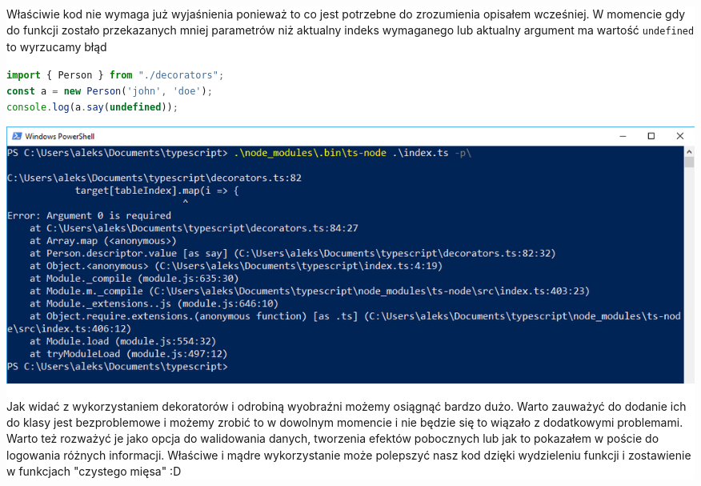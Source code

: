 Właściwie kod nie wymaga już wyjaśnienia ponieważ to co jest potrzebne do zrozumienia opisałem wcześniej. W momencie gdy do funkcji zostało przekazanych mniej parametrów niż aktualny indeks wymaganego lub aktualny argument ma wartość `undefined` to wyrzucamy błąd

```ts
import { Person } from "./decorators";
const a = new Person('john', 'doe');
console.log(a.say(undefined));
```

![argument decorator result](../images/ts-decorators/argument.png)

Jak widać z wykorzystaniem dekoratorów i odrobiną wyobraźni możemy osiągnąć bardzo dużo. Warto zauważyć do dodanie ich do klasy jest bezproblemowe i możemy zrobić to w dowolnym momencie i nie będzie się to wiązało z dodatkowymi problemami. Warto też rozważyć je jako opcja do walidowania danych, tworzenia efektów pobocznych lub jak to pokazałem w poście do logowania różnych informacji. Właściwe i mądre wykorzystanie może polepszyć nasz kod dzięki wydzieleniu funkcji i zostawienie w funkcjach "czystego mięsa" :D


